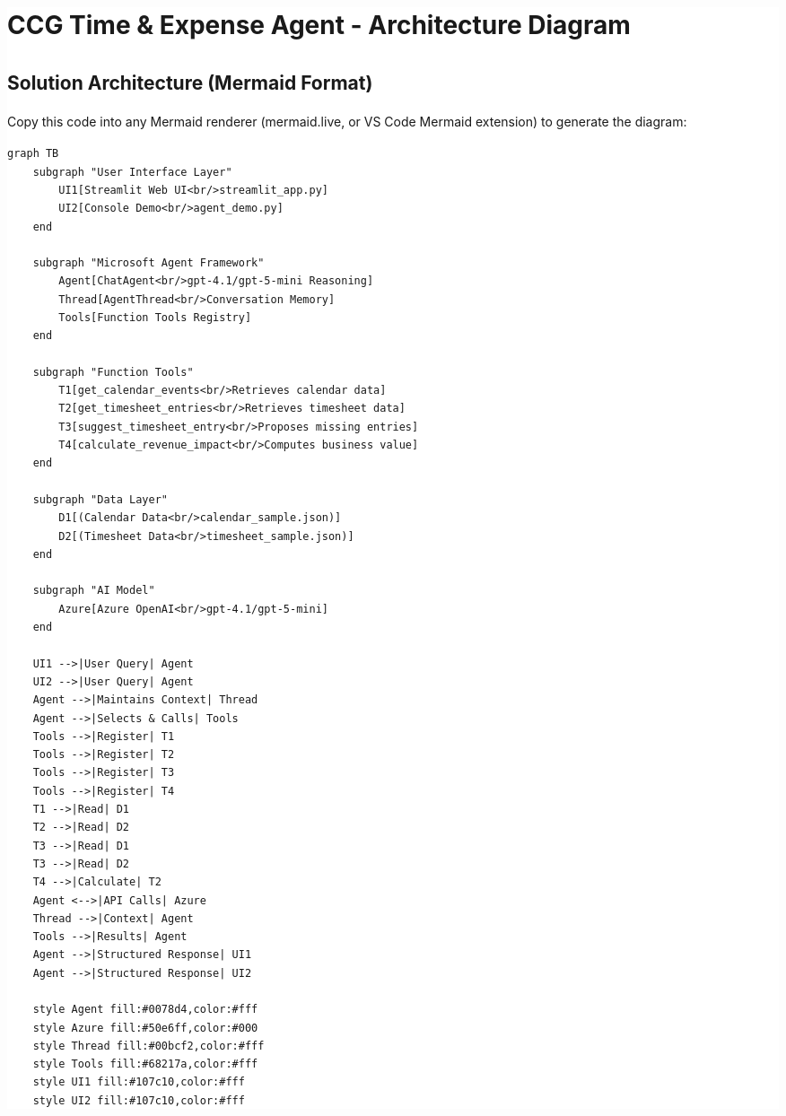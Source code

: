 # CCG Time & Expense Agent - Architecture Diagram

## Solution Architecture (Mermaid Format)

Copy this code into any Mermaid renderer (mermaid.live, or VS Code Mermaid extension) to generate the diagram:

```mermaid
graph TB
    subgraph "User Interface Layer"
        UI1[Streamlit Web UI<br/>streamlit_app.py]
        UI2[Console Demo<br/>agent_demo.py]
    end

    subgraph "Microsoft Agent Framework"
        Agent[ChatAgent<br/>gpt-4.1/gpt-5-mini Reasoning]
        Thread[AgentThread<br/>Conversation Memory]
        Tools[Function Tools Registry]
    end

    subgraph "Function Tools"
        T1[get_calendar_events<br/>Retrieves calendar data]
        T2[get_timesheet_entries<br/>Retrieves timesheet data]
        T3[suggest_timesheet_entry<br/>Proposes missing entries]
        T4[calculate_revenue_impact<br/>Computes business value]
    end

    subgraph "Data Layer"
        D1[(Calendar Data<br/>calendar_sample.json)]
        D2[(Timesheet Data<br/>timesheet_sample.json)]
    end

    subgraph "AI Model"
        Azure[Azure OpenAI<br/>gpt-4.1/gpt-5-mini]
    end

    UI1 -->|User Query| Agent
    UI2 -->|User Query| Agent
    Agent -->|Maintains Context| Thread
    Agent -->|Selects & Calls| Tools
    Tools -->|Register| T1
    Tools -->|Register| T2
    Tools -->|Register| T3
    Tools -->|Register| T4
    T1 -->|Read| D1
    T2 -->|Read| D2
    T3 -->|Read| D1
    T3 -->|Read| D2
    T4 -->|Calculate| T2
    Agent <-->|API Calls| Azure
    Thread -->|Context| Agent
    Tools -->|Results| Agent
    Agent -->|Structured Response| UI1
    Agent -->|Structured Response| UI2

    style Agent fill:#0078d4,color:#fff
    style Azure fill:#50e6ff,color:#000
    style Thread fill:#00bcf2,color:#fff
    style Tools fill:#68217a,color:#fff
    style UI1 fill:#107c10,color:#fff
    style UI2 fill:#107c10,color:#fff
```
